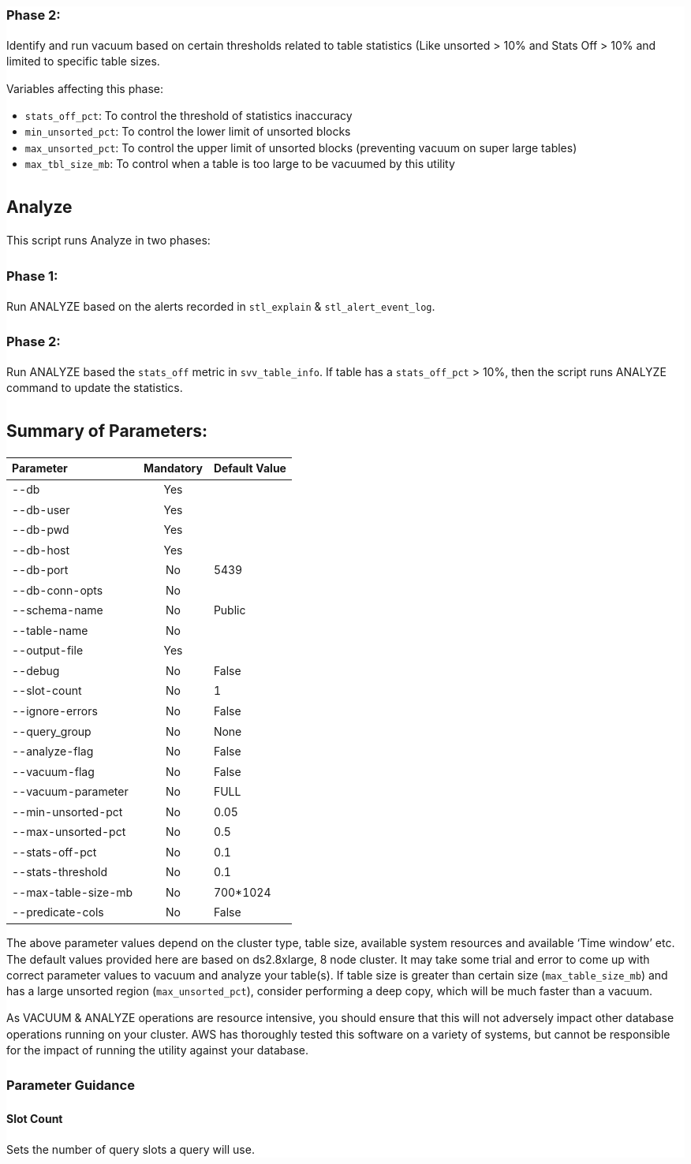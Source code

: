 ### Phase 2: 

Identify and run vacuum based on certain thresholds related to table statistics (Like unsorted > 10% and Stats Off > 10% and limited to specific table sizes.

Variables affecting this phase:

* `stats_off_pct`: To control the threshold of statistics inaccuracy
* `min_unsorted_pct`: To control the lower limit of unsorted blocks
* `max_unsorted_pct`: To control the upper limit of unsorted blocks (preventing vacuum on super large tables)
* `max_tbl_size_mb`: To control when a table is too large to be vacuumed by this utility


## Analyze

This script runs Analyze in two phases:

### Phase 1: 

Run ANALYZE based on the alerts recorded in ``stl_explain`` & ``stl_alert_event_log``. 

### Phase 2: 

Run ANALYZE based the `stats_off` metric in `svv_table_info`. If table has a `stats_off_pct` > 10%, then the script runs ANALYZE command to update the statistics.

## Summary of Parameters:

| Parameter | Mandatory | Default Value |
| :--- | :---: | :--- |
| --db | Yes | |
| --db-user | Yes | |
|--db-pwd | Yes | |
|--db-host | Yes | |
|--db-port | No | 5439 |
|--db-conn-opts | No | |
|--schema-name | No | Public |
|--table-name | No | |
|--output-file | Yes | |
|--debug | No | False |
|--slot-count | No | 1 |
|--ignore-errors | No | False |
|--query_group | No | None |
|--analyze-flag | No | False |
|--vacuum-flag | No | False |
|--vacuum-parameter | No | FULL |
|--min-unsorted-pct | No | 0.05 |
|--max-unsorted-pct | No | 0.5 |
|--stats-off-pct | No | 0.1 |
|--stats-threshold | No | 0.1 |
|--max-table-size-mb | No | 700*1024 |
|--predicate-cols | No | False |

The above parameter values depend on the cluster type, table size, available system resources and available ‘Time window’ etc. The default values provided here are based on ds2.8xlarge, 8 node cluster. It may take some trial and error to come up with correct parameter values to vacuum and analyze your table(s). If table size is greater than certain size (`max_table_size_mb`) and has a large unsorted region (`max_unsorted_pct`), consider performing a deep copy, which will be much faster than a vacuum.

As VACUUM & ANALYZE operations are resource intensive, you should ensure that this will not adversely impact other database operations running on your cluster. AWS has thoroughly tested this software on a variety of systems, but cannot be responsible for the impact of running the utility against your database.

### Parameter Guidance

#### Slot Count

Sets the number of query slots a query will use.
